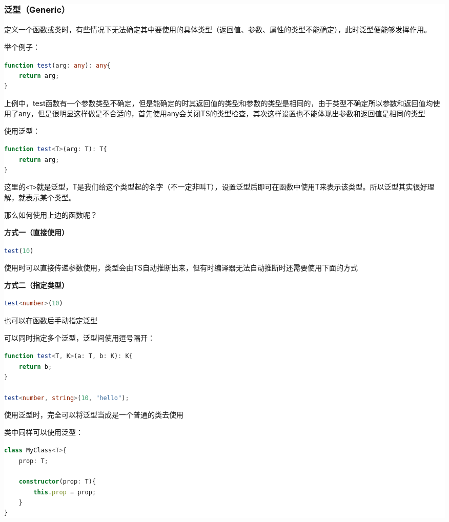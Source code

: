 ### 泛型（Generic）

定义一个函数或类时，有些情况下无法确定其中要使用的具体类型（返回值、参数、属性的类型不能确定），此时泛型便能够发挥作用。

举个例子：

```typescript
function test(arg: any): any{
	return arg;
}
```

上例中，test函数有一个参数类型不确定，但是能确定的时其返回值的类型和参数的类型是相同的，由于类型不确定所以参数和返回值均使用了any，但是很明显这样做是不合适的，首先使用any会关闭TS的类型检查，其次这样设置也不能体现出参数和返回值是相同的类型

使用泛型：

```typescript
function test<T>(arg: T): T{
	return arg;
}
```

这里的`<T>`就是泛型，T是我们给这个类型起的名字（不一定非叫T），设置泛型后即可在函数中使用T来表示该类型。所以泛型其实很好理解，就表示某个类型。

那么如何使用上边的函数呢？

**方式一（直接使用）**

```typescript
test(10)
```

使用时可以直接传递参数使用，类型会由TS自动推断出来，但有时编译器无法自动推断时还需要使用下面的方式

**方式二（指定类型）**

```typescript
test<number>(10)
```

也可以在函数后手动指定泛型

可以同时指定多个泛型，泛型间使用逗号隔开：

```typescript
function test<T, K>(a: T, b: K): K{
    return b;
}

test<number, string>(10, "hello");
```

使用泛型时，完全可以将泛型当成是一个普通的类去使用

类中同样可以使用泛型：

```typescript
class MyClass<T>{
    prop: T;

    constructor(prop: T){
        this.prop = prop;
    }
}
```
